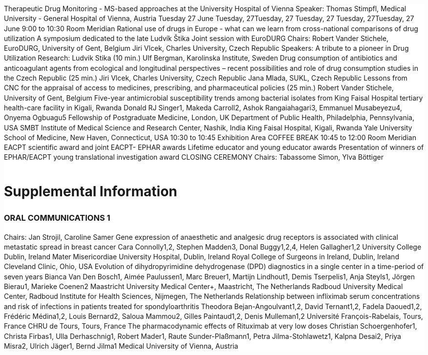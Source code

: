Therapeutic Drug Monitoring - MS-based approaches at the University Hospital of Vienna Speaker: Thomas Stimpfl, Medical University - General Hospital of Vienna, Austria
Tuesday 27 June
Tuesday, 27Tuesday, 27 Tuesday, 27 Tuesday, 27Tuesday, 27 June
9:00 to 10:30
Room Meridian
Rational use of drugs in Europe - what can we learn from cross-national comparisons of drug utilization A symposium dedicated to the late Ludvík Štika
Joint session with EuroDURG
Chairs: Robert Vander Stichele, EuroDURG, University of Gent, Belgium Jiri Vlcek, Charles University, Czech Republic
Speakers: A tribute to a pioneer in Drug Utilization Research: Ludvik Stika (10 min.) Ulf Bergman, Karolinska Institute, Sweden
Drug consumption of antibiotics and anticoagulant agents from ecological and longitudinal perspectives – recent possibilities and role of drug consumption studies in the Czech Republic (25 min.) Jiri Vlcek, Charles University, Czech Republic Jana Mlada, SUKL, Czech Republic
Lessons from CNC for the appraisal of access to medicines, prescribing, and pharmaceutical policies (25 min.) Robert Vander Stichele, University of Gent, Belgium
Five-year antimicrobial susceptibility trends among bacterial isolates from King Faisal Hospital tertiary health-care facility in Kigali, Rwanda Donald RJ Singer1, Makeda Carroll2, Ashok Rangaiahagari3, Emmanuel Musabeyezu4, Onyema Ogbuagu5
Fellowship of Postgraduate Medicine, London, UK
Department of Public Health, Philadelphia, Pennsylvania, USA
SMBT Institute of Medical Science and Research Center, Nashik, India
King Faisal Hospital, Kigali, Rwanda
Yale University School of Medicine, New Haven, Connecticut, USA
10:30 to 10:45
Exhibition Area
COFFEE BREAK
10:45 to 12:00
Room Meridian
EACPT scientific award and joint EACPT- EPHAR awards Lifetime educator and young educator awards
Presentation of winners of EPHAR/EACPT young translational investigation award CLOSING CEREMONY
Chairs: Tabassome Simon, Ylva Böttiger




# Supplemental Information


### ORAL COMMUNICATIONS 1

Chairs: Jan Strojil, Caroline Samer
Gene expression of anaesthetic and analgesic drug receptors is associated with clinical metastatic spread in breast cancer Cara Connolly1,2, Stephen Madden3, Donal Buggy1,2,4, Helen Gallagher1,2
University College Dublin, Ireland
Mater Misericordiae University Hospital, Dublin, Ireland
Royal College of Surgeons in Ireland, Dublin, Ireland
Cleveland Clinic, Ohio, USA
Evolution of dihydropyrimidine dehydrogenase (DPD) diagnostics in a single center in a time-period of seven years Bianca Van Den Bosch1, Aimée Paulussen1, Marc Breuer1, Martijn Lindhout1, Demis Tserpelis1, Anja Steyls1, Jörgen Bierau1, Marieke Coenen2
Maastricht University Medical Center+, Maastricht, The Netherlands
Radboud University Medical Center, Radboud Institute for Health Sciences, Nijmegen, The Netherlands
Relationship between infliximab serum concentrations and risk of infections in patients treated for spondyloarthritis Theodora Bejan-Angoulvant1,2, David Ternant1,2, Fadela Daoued1,2, Frédéric Médina1,2, Louis Bernard2, Saloua Mammou2, Gilles Paintaud1,2, Denis Mulleman1,2
Université François-Rabelais, Tours, France
CHRU de Tours, Tours, France
The pharmacodynamic effects of Rituximab at very low doses Christian Schoergenhofer1, Christa Firbas1, Ulla Derhaschnig1, Robert Mader1, Raute Sunder-Plaßmann1, Petra Jilma-Stohlawetz1, Kalpna Desai2, Priya Misra2, Ulrich Jäger1, Bernd Jilma1
Medical University of Vienna, Austria